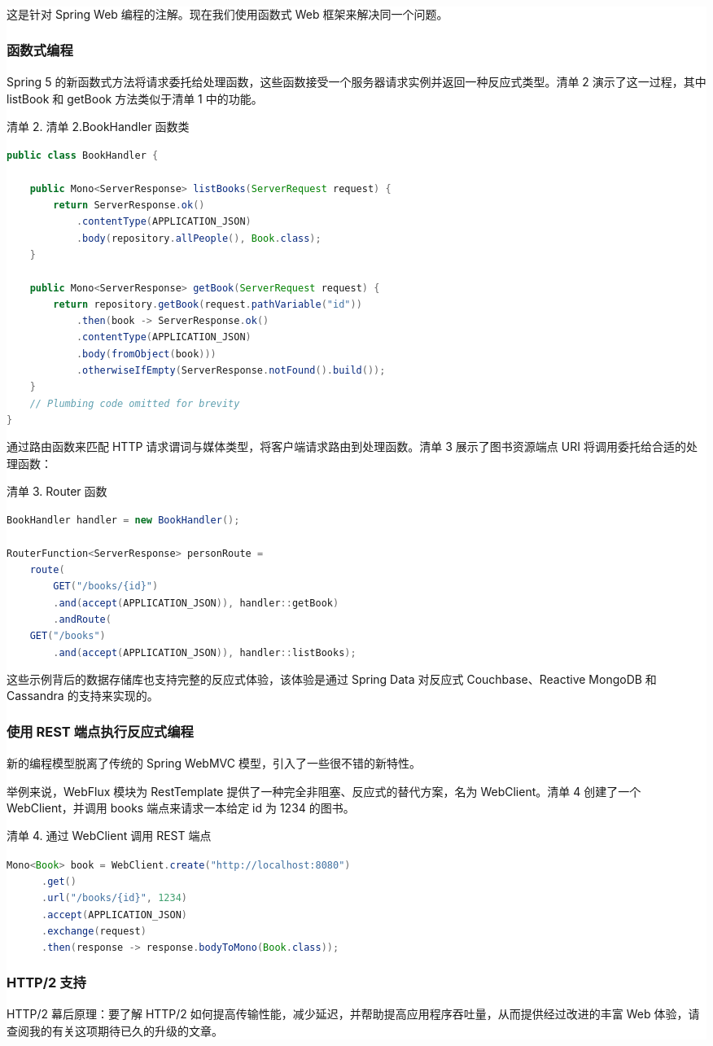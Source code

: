 这是针对 Spring Web 编程的注解。现在我们使用函数式 Web 框架来解决同一个问题。

### 函数式编程
Spring 5 的新函数式方法将请求委托给处理函数，这些函数接受一个服务器请求实例并返回一种反应式类型。清单 2 演示了这一过程，其中 listBook 和 getBook 方法类似于清单 1 中的功能。

清单 2. 清单 2.BookHandler 函数类
```java
public class BookHandler {
 
    public Mono<ServerResponse> listBooks(ServerRequest request) {
        return ServerResponse.ok()
            .contentType(APPLICATION_JSON)
            .body(repository.allPeople(), Book.class);
    }
     
    public Mono<ServerResponse> getBook(ServerRequest request) {
        return repository.getBook(request.pathVariable("id"))
            .then(book -> ServerResponse.ok()
            .contentType(APPLICATION_JSON)
            .body(fromObject(book)))
            .otherwiseIfEmpty(ServerResponse.notFound().build());
    }
    // Plumbing code omitted for brevity
}

```
通过路由函数来匹配 HTTP 请求谓词与媒体类型，将客户端请求路由到处理函数。清单 3 展示了图书资源端点 URI 将调用委托给合适的处理函数：

清单 3. Router 函数
```java
BookHandler handler = new BookHandler();
 
RouterFunction<ServerResponse> personRoute =
    route(
        GET("/books/{id}")
        .and(accept(APPLICATION_JSON)), handler::getBook)
        .andRoute(
    GET("/books")
        .and(accept(APPLICATION_JSON)), handler::listBooks);

```
这些示例背后的数据存储库也支持完整的反应式体验，该体验是通过 Spring Data 对反应式 Couchbase、Reactive MongoDB 和 Cassandra 的支持来实现的。

### 使用 REST 端点执行反应式编程
新的编程模型脱离了传统的 Spring WebMVC 模型，引入了一些很不错的新特性。

举例来说，WebFlux 模块为 RestTemplate 提供了一种完全非阻塞、反应式的替代方案，名为 WebClient。清单 4 创建了一个 WebClient，并调用 books 端点来请求一本给定 id 为 1234 的图书。

清单 4. 通过 WebClient 调用 REST 端点
```java
Mono<Book> book = WebClient.create("http://localhost:8080")
      .get()
      .url("/books/{id}", 1234)
      .accept(APPLICATION_JSON)
      .exchange(request)
      .then(response -> response.bodyToMono(Book.class));

```
### HTTP/2 支持
HTTP/2 幕后原理：要了解 HTTP/2 如何提高传输性能，减少延迟，并帮助提高应用程序吞吐量，从而提供经过改进的丰富 Web 体验，请查阅我的有关这项期待已久的升级的文章。
